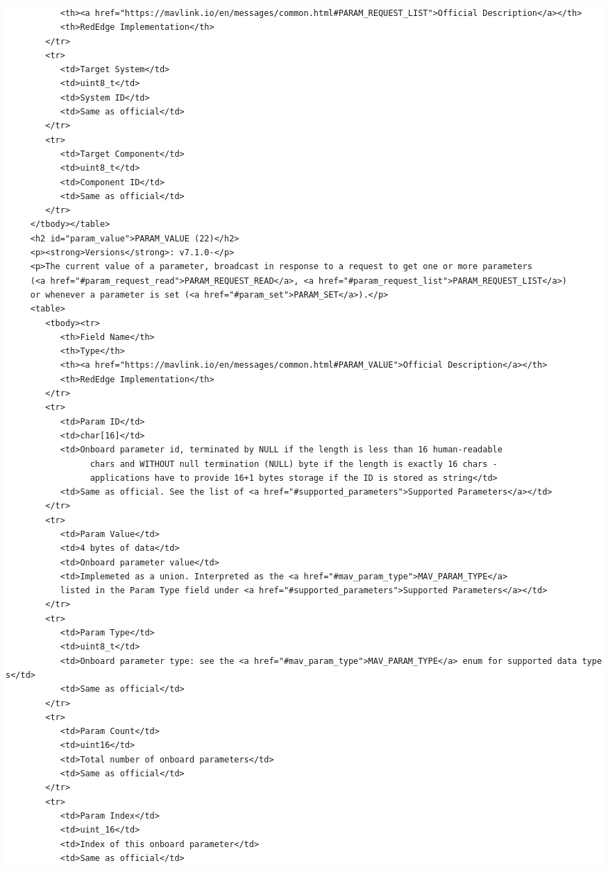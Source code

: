                <th><a href="https://mavlink.io/en/messages/common.html#PARAM_REQUEST_LIST">Official Description</a></th>
               <th>RedEdge Implementation</th>
            </tr>
            <tr>
               <td>Target System</td>
               <td>uint8_t</td>
               <td>System ID</td>
               <td>Same as official</td>
            </tr>
            <tr>
               <td>Target Component</td>
               <td>uint8_t</td>
               <td>Component ID</td>
               <td>Same as official</td>
            </tr>
         </tbody></table>
         <h2 id="param_value">PARAM_VALUE (22)</h2>
         <p><strong>Versions</strong>: v7.1.0-</p>
         <p>The current value of a parameter, broadcast in response to a request to get one or more parameters 
         (<a href="#param_request_read">PARAM_REQUEST_READ</a>, <a href="#param_request_list">PARAM_REQUEST_LIST</a>) 
         or whenever a parameter is set (<a href="#param_set">PARAM_SET</a>).</p>
         <table>
            <tbody><tr>
               <th>Field Name</th>
               <th>Type</th>
               <th><a href="https://mavlink.io/en/messages/common.html#PARAM_VALUE">Official Description</a></th>
               <th>RedEdge Implementation</th>
            </tr>
            <tr>
               <td>Param ID</td>
               <td>char[16]</td>
               <td>Onboard parameter id, terminated by NULL if the length is less than 16 human-readable
                     chars and WITHOUT null termination (NULL) byte if the length is exactly 16 chars -
                     applications have to provide 16+1 bytes storage if the ID is stored as string</td>
               <td>Same as official. See the list of <a href="#supported_parameters">Supported Parameters</a></td>
            </tr>
            <tr>
               <td>Param Value</td>
               <td>4 bytes of data</td>
               <td>Onboard parameter value</td>
               <td>Implemeted as a union. Interpreted as the <a href="#mav_param_type">MAV_PARAM_TYPE</a> 
               listed in the Param Type field under <a href="#supported_parameters">Supported Parameters</a></td>
            </tr>
            <tr>
               <td>Param Type</td>
               <td>uint8_t</td>
               <td>Onboard parameter type: see the <a href="#mav_param_type">MAV_PARAM_TYPE</a> enum for supported data types</td>
               <td>Same as official</td>
            </tr>
            <tr>
               <td>Param Count</td>
               <td>uint16</td>
               <td>Total number of onboard parameters</td>
               <td>Same as official</td>
            </tr>
            <tr>
               <td>Param Index</td>
               <td>uint_16</td>
               <td>Index of this onboard parameter</td>
               <td>Same as official</td>